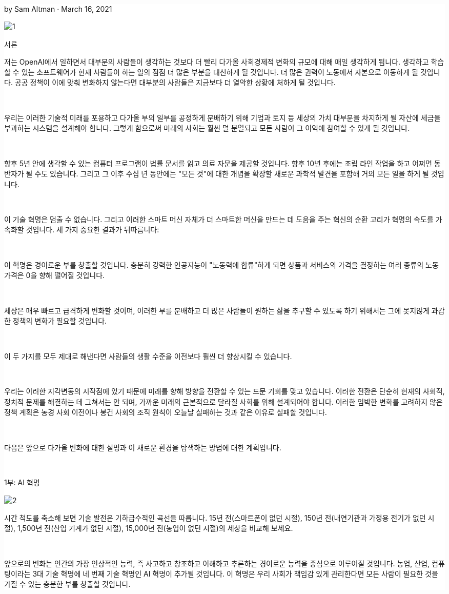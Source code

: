 by Sam Altman · March 16, 2021

![1](/asset/img/223386560462/1.png)

서론

저는 OpenAI에서 일하면서 대부분의 사람들이 생각하는 것보다 더 빨리 다가올 사회경제적 변화의 규모에 대해 매일 생각하게 됩니다. 생각하고 학습할 수 있는 소프트웨어가 현재 사람들이 하는 일의 점점 더 많은 부분을 대신하게 될 것입니다. 더 많은 권력이 노동에서 자본으로 이동하게 될 것입니다. 공공 정책이 이에 맞춰 변화하지 않는다면 대부분의 사람들은 지금보다 더 열악한 상황에 처하게 될 것입니다.

​

우리는 이러한 기술적 미래를 포용하고 다가올 부의 일부를 공정하게 분배하기 위해 기업과 토지 등 세상의 가치 대부분을 차지하게 될 자산에 세금을 부과하는 시스템을 설계해야 합니다. 그렇게 함으로써 미래의 사회는 훨씬 덜 분열되고 모든 사람이 그 이익에 참여할 수 있게 될 것입니다.

​

향후 5년 안에 생각할 수 있는 컴퓨터 프로그램이 법률 문서를 읽고 의료 자문을 제공할 것입니다. 향후 10년 후에는 조립 라인 작업을 하고 어쩌면 동반자가 될 수도 있습니다. 그리고 그 이후 수십 년 동안에는 "모든 것"에 대한 개념을 확장할 새로운 과학적 발견을 포함해 거의 모든 일을 하게 될 것입니다.

​

이 기술 혁명은 멈출 수 없습니다. 그리고 이러한 스마트 머신 자체가 더 스마트한 머신을 만드는 데 도움을 주는 혁신의 순환 고리가 혁명의 속도를 가속화할 것입니다. 세 가지 중요한 결과가 뒤따릅니다:

​

이 혁명은 경이로운 부를 창출할 것입니다. 충분히 강력한 인공지능이 "노동력에 합류"하게 되면 상품과 서비스의 가격을 결정하는 여러 종류의 노동 가격은 0을 향해 떨어질 것입니다.

​

세상은 매우 빠르고 급격하게 변화할 것이며, 이러한 부를 분배하고 더 많은 사람들이 원하는 삶을 추구할 수 있도록 하기 위해서는 그에 못지않게 과감한 정책의 변화가 필요할 것입니다.

​

이 두 가지를 모두 제대로 해낸다면 사람들의 생활 수준을 이전보다 훨씬 더 향상시킬 수 있습니다.

​

우리는 이러한 지각변동의 시작점에 있기 때문에 미래를 향해 방향을 전환할 수 있는 드문 기회를 맞고 있습니다. 이러한 전환은 단순히 현재의 사회적, 정치적 문제를 해결하는 데 그쳐서는 안 되며, 가까운 미래의 근본적으로 달라질 사회를 위해 설계되어야 합니다. 이러한 임박한 변화를 고려하지 않은 정책 계획은 농경 사회 이전이나 봉건 사회의 조직 원칙이 오늘날 실패하는 것과 같은 이유로 실패할 것입니다.

​

다음은 앞으로 다가올 변화에 대한 설명과 이 새로운 환경을 탐색하는 방법에 대한 계획입니다.

​

1부: AI 혁명

![2](/asset/img/223386560462/2.png)

시간 척도를 축소해 보면 기술 발전은 기하급수적인 곡선을 따릅니다. 15년 전(스마트폰이 없던 시절), 150년 전(내연기관과 가정용 전기가 없던 시절), 1,500년 전(산업 기계가 없던 시절), 15,000년 전(농업이 없던 시절)의 세상을 비교해 보세요.

​

앞으로의 변화는 인간의 가장 인상적인 능력, 즉 사고하고 창조하고 이해하고 추론하는 경이로운 능력을 중심으로 이루어질 것입니다. 농업, 산업, 컴퓨팅이라는 3대 기술 혁명에 네 번째 기술 혁명인 AI 혁명이 추가될 것입니다. 이 혁명은 우리 사회가 책임감 있게 관리한다면 모든 사람이 필요한 것을 가질 수 있는 충분한 부를 창출할 것입니다.
